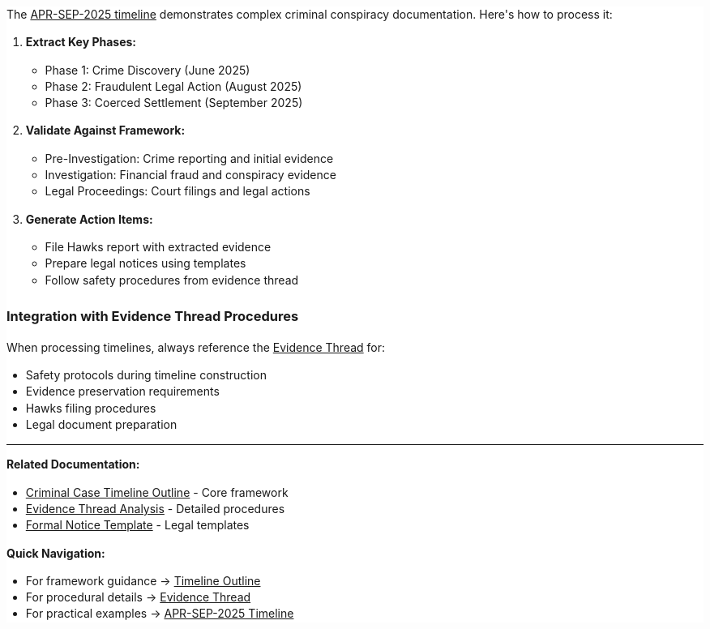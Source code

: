 The [APR-SEP-2025 timeline](docs/APR-SEP-2025.md) demonstrates complex criminal conspiracy documentation. Here's how to process it:

1. **Extract Key Phases:**
   - Phase 1: Crime Discovery (June 2025)
   - Phase 2: Fraudulent Legal Action (August 2025)  
   - Phase 3: Coerced Settlement (September 2025)

2. **Validate Against Framework:**
   - Pre-Investigation: Crime reporting and initial evidence
   - Investigation: Financial fraud and conspiracy evidence
   - Legal Proceedings: Court filings and legal actions

3. **Generate Action Items:**
   - File Hawks report with extracted evidence
   - Prepare legal notices using templates
   - Follow safety procedures from evidence thread

### Integration with Evidence Thread Procedures

When processing timelines, always reference the [Evidence Thread](docs/eviden-thread.md) for:
- Safety protocols during timeline construction
- Evidence preservation requirements
- Hawks filing procedures
- Legal document preparation

---

**Related Documentation:**
- [Criminal Case Timeline Outline](criminal-case-timeline-outline-sa.md) - Core framework
- [Evidence Thread Analysis](docs/eviden-thread.md) - Detailed procedures
- [Formal Notice Template](docs/FORMAL%20NOTICE%20OF%20VOIDNESS%20DUE%20TO%20PERJURY%20AND%20FRAUD.md) - Legal templates

**Quick Navigation:**
- For framework guidance → [Timeline Outline](criminal-case-timeline-outline-sa.md)
- For procedural details → [Evidence Thread](docs/eviden-thread.md)
- For practical examples → [APR-SEP-2025 Timeline](docs/APR-SEP-2025.md)